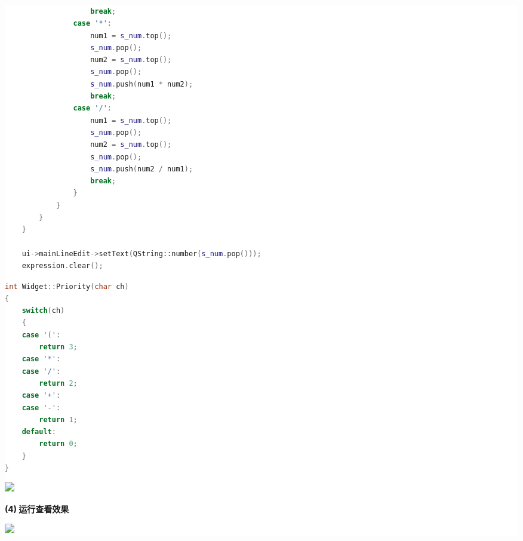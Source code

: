 ```cpp
                    break;
                case '*':
                    num1 = s_num.top();
                    s_num.pop();
                    num2 = s_num.top();
                    s_num.pop();
                    s_num.push(num1 * num2);
                    break;
                case '/':
                    num1 = s_num.top();
                    s_num.pop();
                    num2 = s_num.top();
                    s_num.pop();
                    s_num.push(num2 / num1);
                    break;
                }
            }
        }
    }

    ui->mainLineEdit->setText(QString::number(s_num.pop()));
    expression.clear();
```

```cpp
int Widget::Priority(char ch)
{
    switch(ch)
    {
    case '(':
        return 3;
    case '*':
    case '/':
        return 2;
    case '+':
    case '-':
        return 1;
    default:
        return 0;
    }
}
```

<img src="https://kodo.monztree.com/200-%5B%E5%AD%A6%E4%B9%A0%5D%20Learning/01-Notes/01-images/01-Qt/05-Qt%E5%AE%9E%E7%8E%B0%E5%9B%9B%E5%88%99%E8%BF%90%E7%AE%97%E8%AE%A1%E7%AE%97%E5%99%A8/5.4.12.jpg">

**(4) 运行查看效果**

<img src="https://kodo.monztree.com/200-%5B%E5%AD%A6%E4%B9%A0%5D%20Learning/01-Notes/01-images/01-Qt/05-Qt%E5%AE%9E%E7%8E%B0%E5%9B%9B%E5%88%99%E8%BF%90%E7%AE%97%E8%AE%A1%E7%AE%97%E5%99%A8/5.4.13.gif"> 
